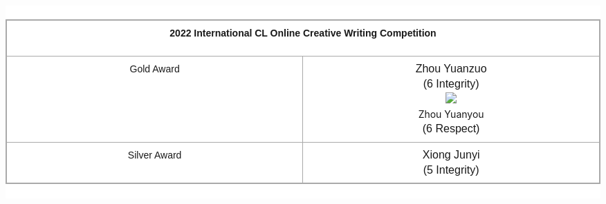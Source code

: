  <br>

<table class="iveo_table ives_tab_simple3" width="0" style="margin: 0px; outline: 0px; padding: 0px; border-collapse: collapse !important; border: 1px solid rgb(170, 170, 170);"><tbody class="" style="margin: 0px; outline: 0px; padding: 0px;"><tr class="" style="margin: 0px; outline: 0px; padding: 0px;"><td width="924" colspan="2" class="" style="margin: 0px; outline: 0px; padding: 7px; text-align: center; border: 1px solid rgb(170, 170, 170);"><p class="" align="center" style="margin: 0px 0px 1em; outline: 0px; padding: 0px; line-height: 22.4px; font-size: 1rem !important; font-family: Rubik, sans-serif !important;"><b style="margin: 0px; outline: 0px; padding: 0px;">2022 International CL Online Creative Writing Competition</b></p></td></tr><tr class="" style="margin: 0px; outline: 0px; padding: 0px;"><td width="462" class="" style="margin: 0px; outline: 0px; padding: 7px; text-align: center; border: 1px solid rgb(170, 170, 170);"><p class="" align="center" style="margin: 0px 0px 1em; outline: 0px; padding: 0px; line-height: 22.4px; font-size: 1rem !important; font-family: Rubik, sans-serif !important;"><span class="" style="margin: 0px; outline: 0px; padding: 0px; line-height: 22.4px; font-family: Rubik, sans-serif !important; font-size: 1rem !important;">Gold Award</span></p></td><td width="462" class="" style="margin: 0px; outline: 0px; padding: 7px; text-align: center; border: 1px solid rgb(170, 170, 170);"><span style="margin: 0px; outline: 0px; padding: 0px; line-height: 22.4px; font-family: Rubik, sans-serif !important; font-size: 16px;">Zhou Yuanzuo</span><br style="margin: 0px; outline: 0px; padding: 0px;"><span style="margin: 0px; outline: 0px; padding: 0px; line-height: 22.4px; font-family: Rubik, sans-serif !important; font-size: 16px;">(6 Integrity)<br style="margin: 0px; outline: 0px; padding: 0px;"></span><img id="ive_eobj_carrier" src="https://bedokgreenpri-moe-edu-sg-admin.cwp.sg/pix/spacer.gif" width="16" style="margin: 0px; outline: none; padding: 0px; border: none; max-width: 100%; height: auto !important;"><span style="margin: 0px; outline: 0px; padding: 0px; line-height: 22.4px; font-family: Rubik, sans-serif !important; font-size: 16px;"><br style="margin: 0px; outline: 0px; padding: 0px;"></span>Zhou Yuanyou<br style="margin: 0px; outline: 0px; padding: 0px;"><span style="margin: 0px; outline: 0px; padding: 0px; line-height: 22.4px; font-family: Rubik, sans-serif !important; font-size: 16px;">(6 Respect)</span><span style="margin: 0px; outline: 0px; padding: 0px; line-height: 22.4px; font-family: Rubik, sans-serif !important; font-size: 16px;"><br style="margin: 0px; outline: 0px; padding: 0px;"></span></td></tr><tr class="" style="margin: 0px; outline: 0px; padding: 0px;"><td width="462" class="" style="margin: 0px; outline: 0px; padding: 7px; text-align: center; border: 1px solid rgb(170, 170, 170);"><p class="" align="center" style="margin: 0px 0px 1em; outline: 0px; padding: 0px; line-height: 22.4px; font-size: 1rem !important; font-family: Rubik, sans-serif !important;"><span class="" style="margin: 0px; outline: 0px; padding: 0px; line-height: 22.4px; font-family: Rubik, sans-serif !important; font-size: 1rem !important;">Silver Award</span></p></td><td width="462" class="" style="margin: 0px; outline: 0px; padding: 7px; text-align: center; border: 1px solid rgb(170, 170, 170);"><span style="margin: 0px; outline: 0px; padding: 0px; line-height: 22.4px; font-family: Rubik, sans-serif !important; font-size: 16px;">Xiong Junyi</span><br style="margin: 0px; outline: 0px; padding: 0px;"><span style="margin: 0px; outline: 0px; padding: 0px; line-height: 22.4px; font-family: Rubik, sans-serif !important; font-size: 16px;">(5 Integrity)</span></td></tr></tbody></table>

  <br>

